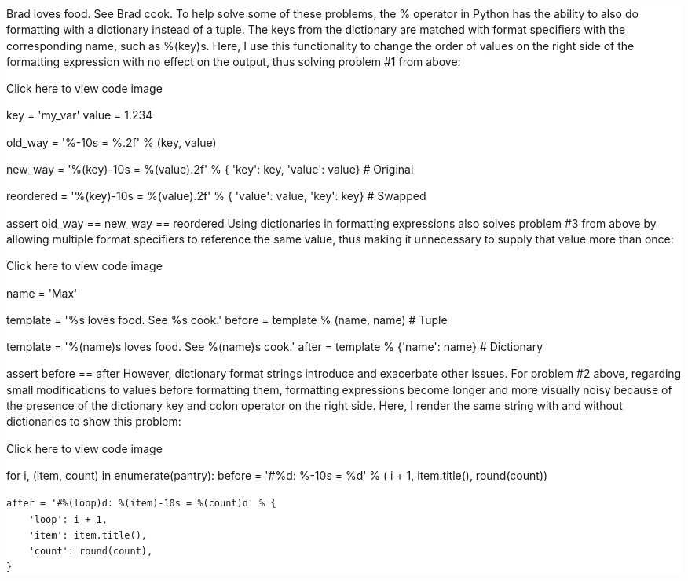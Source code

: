 >>>
Brad loves food. See Brad cook.
To help solve some of these problems, the % operator in Python has the ability to also do formatting with a dictionary instead of a tuple. The keys from the dictionary are matched with format specifiers with the corresponding name, such as %(key)s. Here, I use this functionality to change the order of values on the right side of the formatting expression with no effect on the output, thus solving problem #1 from above:

Click here to view code image

key = 'my_var'
value = 1.234

old_way = '%-10s = %.2f' % (key, value)

new_way = '%(key)-10s = %(value).2f' % {
    'key': key, 'value': value} # Original

reordered = '%(key)-10s = %(value).2f' % {
    'value': value, 'key': key} # Swapped

assert old_way == new_way == reordered
Using dictionaries in formatting expressions also solves problem #3 from above by allowing multiple format specifiers to reference the same value, thus making it unnecessary to supply that value more than once:

Click here to view code image

name = 'Max'


template = '%s loves food. See %s cook.'
before = template % (name, name) # Tuple


template = '%(name)s loves food. See %(name)s cook.'
after = template % {'name': name} # Dictionary


assert before == after
However, dictionary format strings introduce and exacerbate other issues. For problem #2 above, regarding small modifications to values before formatting them, formatting expressions become longer and more visually noisy because of the presence of the dictionary key and colon operator on the right side. Here, I render the same string with and without dictionaries to show this problem:

Click here to view code image

for i, (item, count) in enumerate(pantry):
    before = '#%d: %-10s = %d' % (
        i + 1,
        item.title(),
        round(count))

    after = '#%(loop)d: %(item)-10s = %(count)d' % {
        'loop': i + 1,
        'item': item.title(),
        'count': round(count),
    }

